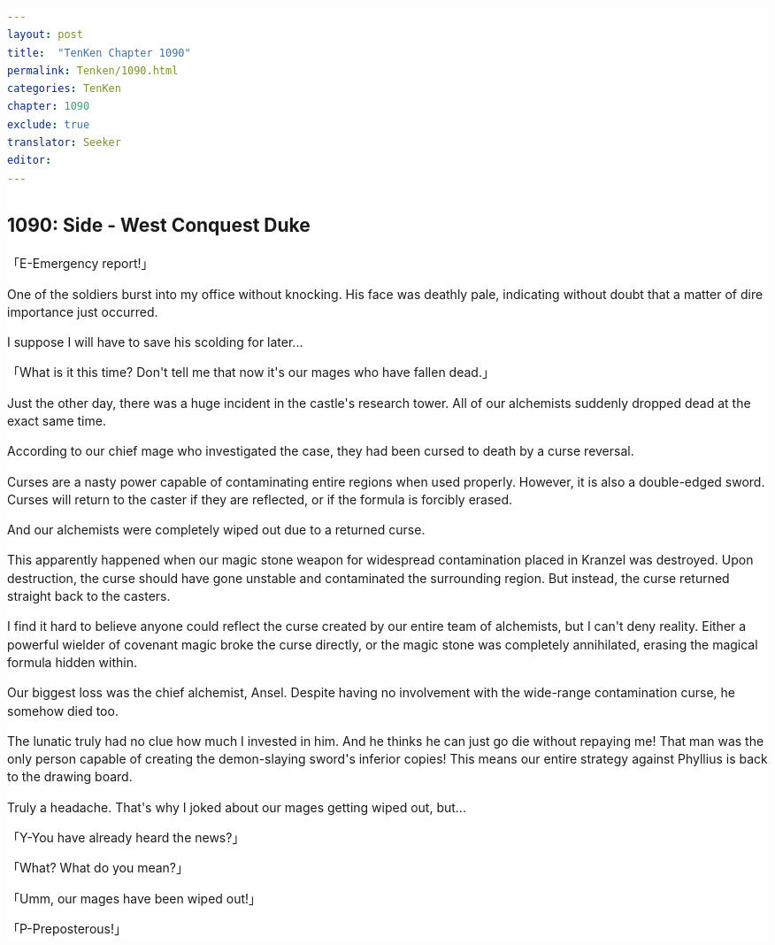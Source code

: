 ```yaml
---
layout: post
title:  "TenKen Chapter 1090"
permalink: Tenken/1090.html
categories: TenKen
chapter: 1090
exclude: true
translator: Seeker
editor: 
---
```

<h2>1090: Side - West Conquest Duke</h2>

「E-Emergency report!」

One of the soldiers burst into my office without knocking. His face was deathly pale, indicating without doubt that a matter of dire importance just occurred.

I suppose I will have to save his scolding for later...

「What is it this time? Don't tell me that now it's our mages who have fallen dead.」

Just the other day, there was a huge incident in the castle's research tower. All of our alchemists suddenly dropped dead at the exact same time.

According to our chief mage who investigated the case, they had been cursed to death by a curse reversal.

Curses are a nasty power capable of contaminating entire regions when used properly. However, it is also a double-edged sword. Curses will return to the caster if they are reflected, or if the formula is forcibly erased.

And our alchemists were completely wiped out due to a returned curse.

This apparently happened when our magic stone weapon for widespread contamination placed in Kranzel was destroyed. Upon destruction, the curse should have gone unstable and contaminated the surrounding region. But instead, the curse returned straight back to the casters.

I find it hard to believe anyone could reflect the curse created by our entire team of alchemists, but I can't deny reality. Either a powerful wielder of covenant magic broke the curse directly, or the magic stone was completely annihilated, erasing the magical formula hidden within.

Our biggest loss was the chief alchemist, Ansel. Despite having no involvement with the wide-range contamination curse, he somehow died too.

The lunatic truly had no clue how much I invested in him. And he thinks he can just go die without repaying me! That man was the only person capable of creating the demon-slaying sword's inferior copies! This means our entire strategy against Phyllius is back to the drawing board.

Truly a headache. That's why I joked about our mages getting wiped out, but...

「Y-You have already heard the news?」

「What? What do you mean?」

「Umm, our mages have been wiped out!」

「P-Preposterous!」
